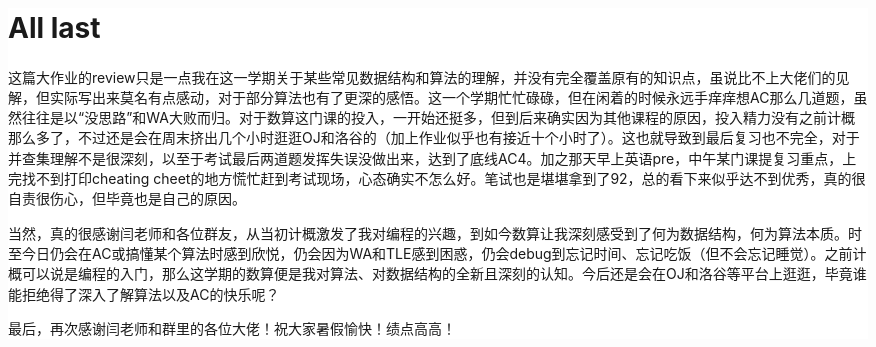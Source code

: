 

# All last

这篇大作业的review只是一点我在这一学期关于某些常见数据结构和算法的理解，并没有完全覆盖原有的知识点，虽说比不上大佬们的见解，但实际写出来莫名有点感动，对于部分算法也有了更深的感悟。这一个学期忙忙碌碌，但在闲着的时候永远手痒痒想AC那么几道题，虽然往往是以“没思路”和WA大败而归。对于数算这门课的投入，一开始还挺多，但到后来确实因为其他课程的原因，投入精力没有之前计概那么多了，不过还是会在周末挤出几个小时逛逛OJ和洛谷的（加上作业似乎也有接近十个小时了）。这也就导致到最后复习也不完全，对于并查集理解不是很深刻，以至于考试最后两道题发挥失误没做出来，达到了底线AC4。加之那天早上英语pre，中午某门课提复习重点，上完找不到打印cheating cheet的地方慌忙赶到考试现场，心态确实不怎么好。笔试也是堪堪拿到了92，总的看下来似乎达不到优秀，真的很自责很伤心，但毕竟也是自己的原因。

当然，真的很感谢闫老师和各位群友，从当初计概激发了我对编程的兴趣，到如今数算让我深刻感受到了何为数据结构，何为算法本质。时至今日仍会在AC或搞懂某个算法时感到欣悦，仍会因为WA和TLE感到困惑，仍会debug到忘记时间、忘记吃饭（但不会忘记睡觉）。之前计概可以说是编程的入门，那么这学期的数算便是我对算法、对数据结构的全新且深刻的认知。今后还是会在OJ和洛谷等平台上逛逛，毕竟谁能拒绝得了深入了解算法以及AC的快乐呢？

最后，再次感谢闫老师和群里的各位大佬！祝大家暑假愉快！绩点高高！

